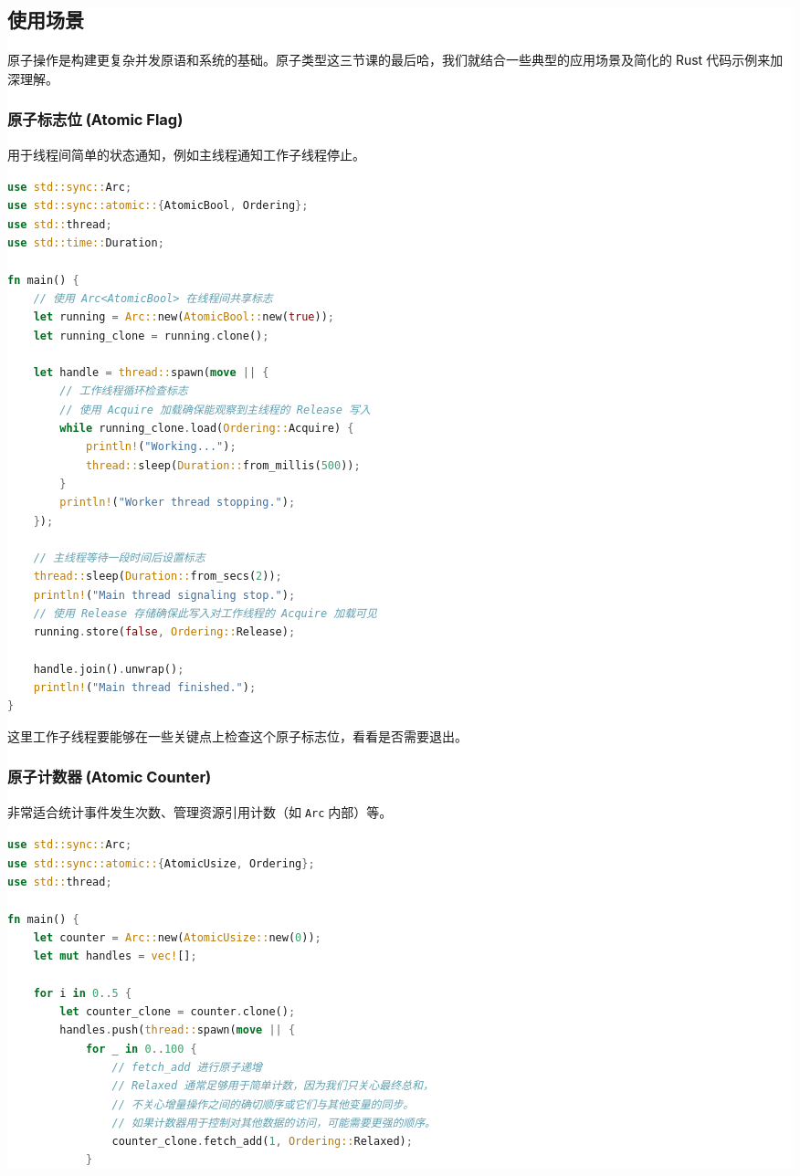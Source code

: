 ## 使用场景

原子操作是构建更复杂并发原语和系统的基础。原子类型这三节课的最后哈，我们就结合一些典型的应用场景及简化的 Rust 代码示例来加深理解。

### 原子标志位 (Atomic Flag)

用于线程间简单的状态通知，例如主线程通知工作子线程停止。

```rust
use std::sync::Arc;
use std::sync::atomic::{AtomicBool, Ordering};
use std::thread;
use std::time::Duration;

fn main() {
    // 使用 Arc<AtomicBool> 在线程间共享标志
    let running = Arc::new(AtomicBool::new(true));
    let running_clone = running.clone();

    let handle = thread::spawn(move || {
        // 工作线程循环检查标志
        // 使用 Acquire 加载确保能观察到主线程的 Release 写入
        while running_clone.load(Ordering::Acquire) {
            println!("Working...");
            thread::sleep(Duration::from_millis(500));
        }
        println!("Worker thread stopping.");
    });

    // 主线程等待一段时间后设置标志
    thread::sleep(Duration::from_secs(2));
    println!("Main thread signaling stop.");
    // 使用 Release 存储确保此写入对工作线程的 Acquire 加载可见
    running.store(false, Ordering::Release);

    handle.join().unwrap();
    println!("Main thread finished.");
}
```

这里工作子线程要能够在一些关键点上检查这个原子标志位，看看是否需要退出。

### 原子计数器 (Atomic Counter)

非常适合统计事件发生次数、管理资源引用计数（如 `Arc` 内部）等。

```rust
use std::sync::Arc;
use std::sync::atomic::{AtomicUsize, Ordering};
use std::thread;

fn main() {
    let counter = Arc::new(AtomicUsize::new(0));
    let mut handles = vec![];

    for i in 0..5 {
        let counter_clone = counter.clone();
        handles.push(thread::spawn(move || {
            for _ in 0..100 {
                // fetch_add 进行原子递增
                // Relaxed 通常足够用于简单计数，因为我们只关心最终总和，
                // 不关心增量操作之间的确切顺序或它们与其他变量的同步。
                // 如果计数器用于控制对其他数据的访问，可能需要更强的顺序。
                counter_clone.fetch_add(1, Ordering::Relaxed);
            }
```